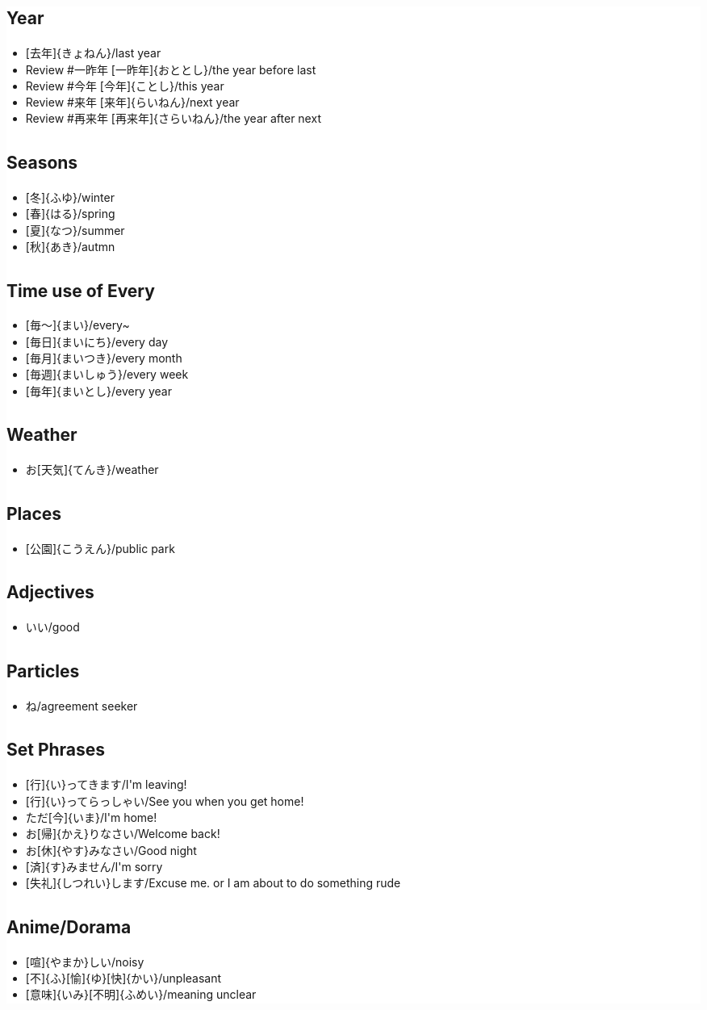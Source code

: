 ## Year
- [去年]{きょねん}/last year
- Review #一昨年 [一昨年]{おととし}/the year before last
- Review #今年 [今年]{ことし}/this year
- Review #来年 [来年]{らいねん}/next year
- Review #再来年 [再来年]{さらいねん}/the year after next

## Seasons
- [冬]{ふゆ}/winter　
- [春]{はる}/spring
- [夏]{なつ}/summer
- [秋]{あき}/autmn

## Time use of Every 
- [毎〜]{まい}/every~
- [毎日]{まいにち}/every day
- [毎月]{まいつき}/every month
- [毎週]{まいしゅう}/every week
- [毎年]{まいとし}/every year

## Weather
- お[天気]{てんき}/weather

## Places
- [公園]{こうえん}/public park

## Adjectives
- いい/good

## Particles
- ね/agreement seeker

## Set Phrases
- [行]{い}ってきます/I'm leaving!
- [行]{い}ってらっしゃい/See you when you get home!
- ただ[今]{いま}/I'm home!
- お[帰]{かえ}りなさい/Welcome back!
- お[休]{やす}みなさい/Good night
- [済]{す}みません/I'm sorry
- [失礼]{しつれい}します/Excuse me. or I am about to do something rude 

## Anime/Dorama
- [喧]{やまか}しい/noisy
- [不]{ふ}[愉]{ゆ}[快]{かい}/unpleasant
- [意味]{いみ}[不明]{ふめい}/meaning unclear
